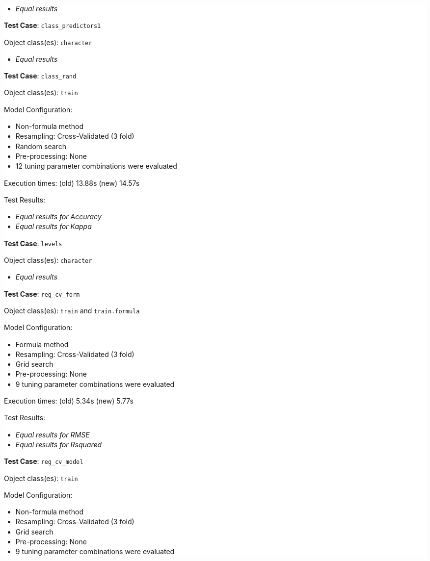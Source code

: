  * _Equal results_

**Test Case**: `class_predictors1`

Object class(es): `character`

 * _Equal results_

**Test Case**: `class_rand`

Object class(es): `train`

Model Configuration:

 * Non-formula method
 * Resampling: Cross-Validated (3 fold)
 * Random search
 * Pre-processing: None  
 * 12 tuning parameter combinations were evaluated


Execution times: (old) 13.88s (new) 14.57s

Test Results:

 * _Equal results for Accuracy_
 * _Equal results for Kappa_

**Test Case**: `levels`

Object class(es): `character`

 * _Equal results_

**Test Case**: `reg_cv_form`

Object class(es): `train` and `train.formula`

Model Configuration:

 * Formula method
 * Resampling: Cross-Validated (3 fold)
 * Grid search
 * Pre-processing: None  
 * 9 tuning parameter combinations were evaluated


Execution times: (old) 5.34s (new) 5.77s

Test Results:

 * _Equal results for RMSE_
 * _Equal results for Rsquared_

**Test Case**: `reg_cv_model`

Object class(es): `train`

Model Configuration:

 * Non-formula method
 * Resampling: Cross-Validated (3 fold)
 * Grid search
 * Pre-processing: None  
 * 9 tuning parameter combinations were evaluated
